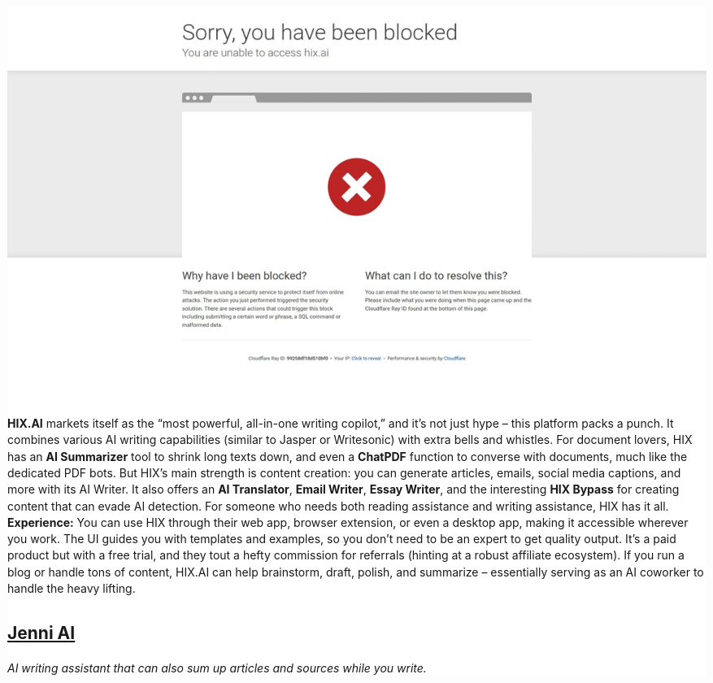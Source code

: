 ![HIX.AI Screenshot](image/hix.webp)


**HIX.AI** markets itself as the “most powerful, all-in-one writing copilot,” and it’s not just hype – this platform packs a punch. It combines various AI writing capabilities (similar to Jasper or Writesonic) with extra bells and whistles. For document lovers, HIX has an **AI Summarizer** tool to shrink long texts down, and even a **ChatPDF** function to converse with documents, much like the dedicated PDF bots. But HIX’s main strength is content creation: you can generate articles, emails, social media captions, and more with its AI Writer. It also offers an **AI Translator**, **Email Writer**, **Essay Writer**, and the interesting **HIX Bypass** for creating content that can evade AI detection. For someone who needs both reading assistance and writing assistance, HIX has it all. **Experience:** You can use HIX through their web app, browser extension, or even a desktop app, making it accessible wherever you work. The UI guides you with templates and examples, so you don’t need to be an expert to get quality output. It’s a paid product but with a free trial, and they tout a hefty commission for referrals (hinting at a robust affiliate ecosystem). If you run a blog or handle tons of content, HIX.AI can help brainstorm, draft, polish, and summarize – essentially serving as an AI coworker to handle the heavy lifting.

## **[Jenni AI](https://jenni.ai)**
*AI writing assistant that can also sum up articles and sources while you write.*
